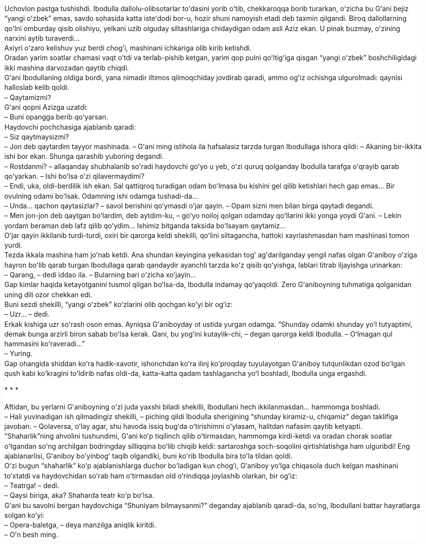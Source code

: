 Uchovlon pastga tushishdi. Ibodulla dallolu-olibsotarlar toʻdasini yorib oʻtib, chekkaroqqa borib turarkan, oʻzicha bu Gʻani bejiz “yangi oʻzbek” emas, savdo sohasida katta isteʻdodi bor-u, hozir shuni namoyish etadi deb taxmin qilgandi. Biroq dallollarning qoʻlni omburday qisib olishiyu, yelkani uzib olguday siltashlariga chidaydigan odam asli Aziz ekan. U pinak buzmay, oʻzining narxini aytib turaverdi…  
Axiyri oʻzaro kelishuv yuz berdi chogʻi, mashinani ichkariga olib kirib ketishdi.  
Oradan yarim soatlar chamasi vaqt oʻtdi va terlab-pishib ketgan, yarim qop pulni qoʻltigʻiga qisgan “yangi oʻzbek” boshchiligidagi ikki mashina darvozadan qaytib chiqdi.  
Gʻani Ibodullaning oldiga bordi, yana nimadir iltimos qilmoqchiday jovdirab qaradi, ammo ogʻiz ochishga ulgurolmadi: qaynisi halloslab kelib qoldi.  
– Qaytamizmi?  
Gʻani qopni Azizga uzatdi:  
– Buni opangga berib qoʻyarsan.  
Haydovchi pochchasiga ajablanib qaradi:  
– Siz qaytmaysizmi?  
– Jon deb qaytardim tayyor mashinada. – Gʻani ming istihola ila hafsalasiz tarzda turgan Ibodullaga ishora qildi: – Akaning bir-ikkita ishi bor ekan. Shunga qarashib yuboring degandi.  
– Rostdanmi? – allaqanday shubhalanib soʻradi haydovchi goʻyo u yeb, oʻzi quruq qolganday Ibodulla tarafga oʻqrayib qarab qoʻyarkan. – Ishi boʻlsa oʻzi qilavermaydimi?  
– Endi, uka, oldi-berdilik ish ekan. Sal qattiqroq turadigan odam boʻlmasa bu kishini gel qilib ketishlari hech gap emas… Bir ovulning odami boʻlsak. Odamning ishi odamga tushadi-da…  
– Unda… qachon qaytasizlar? – savol berishini qoʻymasdi oʻjar qayin. – Opam sizni men bilan birga qaytadi degandi.  
– Men jon-jon deb qaytgan boʻlardim, deb aytdim-ku, – goʻyo noiloj qolgan odamday qoʻllarini ikki yonga yoydi Gʻani. – Lekin yordam beraman deb lafz qilib qoʻydim… Ishimiz bitganda taksida boʻlsayam qaytamiz…  
Oʻjar qayin ikkilanib turdi-turdi, oxiri bir qarorga keldi shekilli, qoʻlini siltagancha, hattoki xayrlashmasdan ham mashinasi tomon yurdi.  
Tezda ikkala mashina ham joʻnab ketdi. Ana shundan keyingina yelkasidan togʻ agʻdarilganday yengil nafas olgan Gʻaniboy oʻziga hayron boʻlib qarab turgan Ibodullaga qarab qandaydir ayanchli tarzda koʻz qisib qoʻyishga, lablari titrab iljayishga urinarkan:  
– Qarang, – dedi iddao ila. – Bularning bari oʻzicha xoʻjayin…  
Gap kimlar haqida ketayotganini tusmol qilgan boʻlsa-da, Ibodulla indamay qoʻyaqoldi. Zero Gʻaniboyning tuhmatiga qolganidan uning dili ozor chekkan edi.  
Buni sezdi shekilli, “yangi oʻzbek” koʻzlarini olib qochgan koʻyi bir ogʻiz:  
– Uzr… – dedi.  
Erkak kishiga uzr soʻrash oson emas. Ayniqsa Gʻaniboyday ot ustida yurgan odamga. “Shunday odamki shunday yoʻl tutyaptimi, demak bunga arzirli biron sabab boʻlsa kerak. Qani, bu yogʻini kutaylik-chi, – degan qarorga keldi Ibodulla. – Oʻlmagan qul hammasini koʻraveradi…”  
– Yuring.  
Gap ohangida shiddan koʻra hadik-xavotir, ishonchdan koʻra ilinj koʻproqday tuyulayotgan Gʻaniboy tutqunlikdan ozod boʻlgan qush kabi koʻkragini toʻldirib nafas oldi-da, katta-katta qadam tashlagancha yoʻl boshladi, Ibodulla unga ergashdi.

\* \* \*

Aftidan, bu yerlarni Gʻaniboyning oʻzi juda yaxshi biladi shekilli, Ibodullani hech ikkilanmasdan… hammomga boshladi.  
– Hali yuvinadigan ish qilmadingiz shekilli, – piching qildi Ibodulla sherigining “shunday kiramiz-u, chiqamiz” degan taklifiga javoban. – Qolaversa, oʻlay agar, shu havoda issiq bugʻda oʻtirishimni oʻylasam, halitdan nafasim qaytib ketyapti.  
“Shaharlik”ning ahvolini tushundimi, Gʻani koʻp tiqilinch qilib oʻtirmasdan, hammomga kirdi-ketdi va oradan chorak soatlar oʻtgandan soʻng archilgan bodringday silliqqina boʻlib chiqib keldi: sartaroshga soch-soqolini qirtishlatishga ham ulguribdi! Eng ajablanarlisi, Gʻaniboy boʻyinbogʻ taqib olgandiki, buni koʻrib Ibodulla bira toʻla tildan qoldi.  
Oʻzi bugun “shaharlik” koʻp ajablanishlarga duchor boʻladigan kun chogʻi, Gʻaniboy yoʻlga chiqasola duch kelgan mashinani toʻxtatdi va haydovchidan soʻrab ham oʻtirmasdan old oʻrindiqqa joylashib olarkan, bir ogʻiz:  
– Teatrga! – dedi.  
– Qaysi biriga, aka? Shaharda teatr koʻp boʻlsa.  
Gʻani bu savolni bergan haydovchiga “Shuniyam bilmaysanmi?” deganday ajablanib qaradi-da, soʻng, Ibodullani battar hayratlarga solgan koʻyi:  
– Opera-baletga, – deya manzilga aniqlik kiritdi.  
– Oʻn besh ming.  